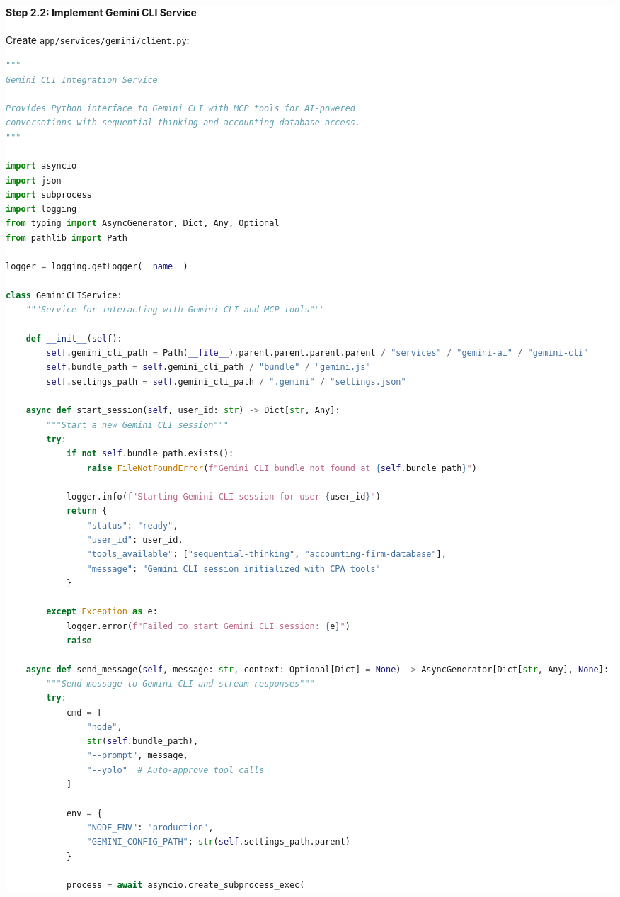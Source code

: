 #### **Step 2.2: Implement Gemini CLI Service** 
Create `app/services/gemini/client.py`:

```python
"""
Gemini CLI Integration Service

Provides Python interface to Gemini CLI with MCP tools for AI-powered 
conversations with sequential thinking and accounting database access.
"""

import asyncio
import json
import subprocess
import logging
from typing import AsyncGenerator, Dict, Any, Optional
from pathlib import Path

logger = logging.getLogger(__name__)

class GeminiCLIService:
    """Service for interacting with Gemini CLI and MCP tools"""
    
    def __init__(self):
        self.gemini_cli_path = Path(__file__).parent.parent.parent.parent / "services" / "gemini-ai" / "gemini-cli"
        self.bundle_path = self.gemini_cli_path / "bundle" / "gemini.js"
        self.settings_path = self.gemini_cli_path / ".gemini" / "settings.json"
        
    async def start_session(self, user_id: str) -> Dict[str, Any]:
        """Start a new Gemini CLI session"""
        try:
            if not self.bundle_path.exists():
                raise FileNotFoundError(f"Gemini CLI bundle not found at {self.bundle_path}")
            
            logger.info(f"Starting Gemini CLI session for user {user_id}")
            return {
                "status": "ready",
                "user_id": user_id,
                "tools_available": ["sequential-thinking", "accounting-firm-database"],
                "message": "Gemini CLI session initialized with CPA tools"
            }
            
        except Exception as e:
            logger.error(f"Failed to start Gemini CLI session: {e}")
            raise
    
    async def send_message(self, message: str, context: Optional[Dict] = None) -> AsyncGenerator[Dict[str, Any], None]:
        """Send message to Gemini CLI and stream responses"""
        try:
            cmd = [
                "node", 
                str(self.bundle_path),
                "--prompt", message,
                "--yolo"  # Auto-approve tool calls
            ]
            
            env = {
                "NODE_ENV": "production",
                "GEMINI_CONFIG_PATH": str(self.settings_path.parent)
            }
            
            process = await asyncio.create_subprocess_exec(
```